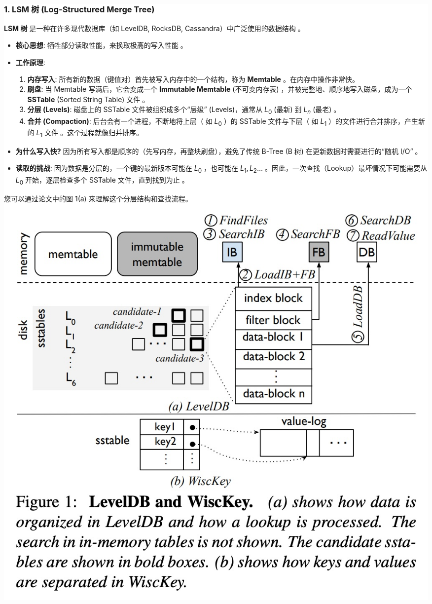 ### 1. LSM 树 (Log-Structured Merge Tree)

**LSM 树** 是一种在许多现代数据库（如 LevelDB, RocksDB, Cassandra）中广泛使用的数据结构 。

* **核心思想**: 牺牲部分读取性能，来换取极高的写入性能 。
* **工作原理**:
    1.  **内存写入**: 所有新的数据（键值对）首先被写入内存中的一个结构，称为 **Memtable** 。在内存中操作非常快。
    2.  **刷盘**: 当 Memtable 写满后，它会变成一个 **Immutable Memtable** (不可变内存表) ，并被完整地、顺序地写入磁盘，成为一个 **SSTable** (Sorted String Table) 文件 。
    3.  **分层 (Levels)**: 磁盘上的 SSTable 文件被组织成多个“层级” (Levels)，通常从 $L_0$ (最新) 到 $L_n$ (最老) 。
    4.  **合并 (Compaction)**: 后台会有一个进程，不断地将上层（ 如 $L_0$ ）的 SSTable 文件与下层（ 如 $L_1$ ）的文件进行合并排序，产生新的 $L_1$ 文件 。这个过程就像归并排序。

* **为什么写入快?** 因为所有写入都是顺序的（先写内存，再整块刷盘），避免了传统 B-Tree (B 树)  在更新数据时需要进行的“随机 I/O” 。
* **读取的挑战**: 因为数据是分层的，一个键的最新版本可能在 $L_0$ ，也可能在 $L_1, L_2...$ 。因此，一次查找（Lookup）最坏情况下可能需要从 $L_0$ 开始，逐层检查多个 SSTable 文件，直到找到为止 。

您可以通过论文中的图 1(a)  来理解这个分层结构和查找流程。  ![pic](20251030_02_pic_001.jpg)  
